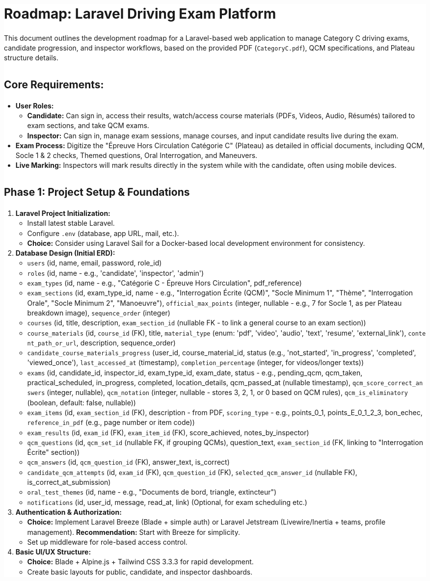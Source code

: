 # Roadmap: Laravel Driving Exam Platform

This document outlines the development roadmap for a Laravel-based web application to manage Category C driving exams, candidate progression, and inspector workflows, based on the provided PDF (`CategoryC.pdf`), QCM specifications, and Plateau structure details.

## Core Requirements:

* **User Roles:**
    * **Candidate:** Can sign in, access their results, watch/access course materials (PDFs, Videos, Audio, Résumés) tailored to exam sections, and take QCM exams.
    * **Inspector:** Can sign in, manage exam sessions, manage courses, and input candidate results live during the exam.
* **Exam Process:** Digitize the "Épreuve Hors Circulation Catégorie C" (Plateau) as detailed in official documents, including QCM, Socle 1 & 2 checks, Themed questions, Oral Interrogation, and Maneuvers.
* **Live Marking:** Inspectors will mark results directly in the system while with the candidate, often using mobile devices.

## Phase 1: Project Setup & Foundations

1.  **Laravel Project Initialization:**
    * Install latest stable Laravel.
    * Configure `.env` (database, app URL, mail, etc.).
    * **Choice:** Consider using Laravel Sail for a Docker-based local development environment for consistency.
2.  **Database Design (Initial ERD):**
    * `users` (id, name, email, password, role_id)
    * `roles` (id, name - e.g., 'candidate', 'inspector', 'admin')
    * `exam_types` (id, name - e.g., "Catégorie C - Épreuve Hors Circulation", pdf_reference)
    * `exam_sections` (id, exam_type_id, name - e.g., "Interrogation Écrite (QCM)", "Socle Minimum 1", "Thème", "Interrogation Orale", "Socle Minimum 2", "Manoeuvre"), `official_max_points` (integer, nullable - e.g., 7 for Socle 1, as per Plateau breakdown image), `sequence_order` (integer)
    * `courses` (id, title, description, `exam_section_id` (nullable FK - to link a general course to an exam section))
    * `course_materials` (id, `course_id` (FK), title, `material_type` (enum: 'pdf', 'video', 'audio', 'text', 'resume', 'external_link'), `content_path_or_url`, description, sequence_order)
    * `candidate_course_materials_progress` (user_id, course_material_id, status (e.g., 'not_started', 'in_progress', 'completed', 'viewed_once'), `last_accessed_at` (timestamp), `completion_percentage` (integer, for videos/longer texts))
    * `exams` (id, candidate_id, inspector_id, exam_type_id, exam_date, status - e.g., pending_qcm, qcm_taken, practical_scheduled, in_progress, completed, location_details, qcm_passed_at (nullable timestamp), `qcm_score_correct_answers` (integer, nullable), `qcm_notation` (integer, nullable - stores 3, 2, 1, or 0 based on QCM rules), `qcm_is_eliminatory` (boolean, default: false, nullable))
    * `exam_items` (id, `exam_section_id` (FK), description - from PDF, `scoring_type` - e.g., points_0_1, points_E_0_1_2_3, bon_echec, `reference_in_pdf` (e.g., page number or item code))
    * `exam_results` (id, `exam_id` (FK), `exam_item_id` (FK), score_achieved, notes_by_inspector)
    * `qcm_questions` (id, `qcm_set_id` (nullable FK, if grouping QCMs), question_text, `exam_section_id` (FK, linking to "Interrogation Écrite" section))
    * `qcm_answers` (id, `qcm_question_id` (FK), answer_text, is_correct)
    * `candidate_qcm_attempts` (id, `exam_id` (FK), `qcm_question_id` (FK), `selected_qcm_answer_id` (nullable FK), is_correct_at_submission)
    * `oral_test_themes` (id, name - e.g., "Documents de bord, triangle, extincteur")
    * `notifications` (id, user_id, message, read_at, link) (Optional, for exam scheduling etc.)
3.  **Authentication & Authorization:**
    * **Choice:** Implement Laravel Breeze (Blade + simple auth) or Laravel Jetstream (Livewire/Inertia + teams, profile management). **Recommendation:** Start with Breeze for simplicity.
    * Set up middleware for role-based access control.
4.  **Basic UI/UX Structure:**
    * **Choice:** Blade + Alpine.js + Tailwind CSS 3.3.3 for rapid development.
    * Create basic layouts for public, candidate, and inspector dashboards.
